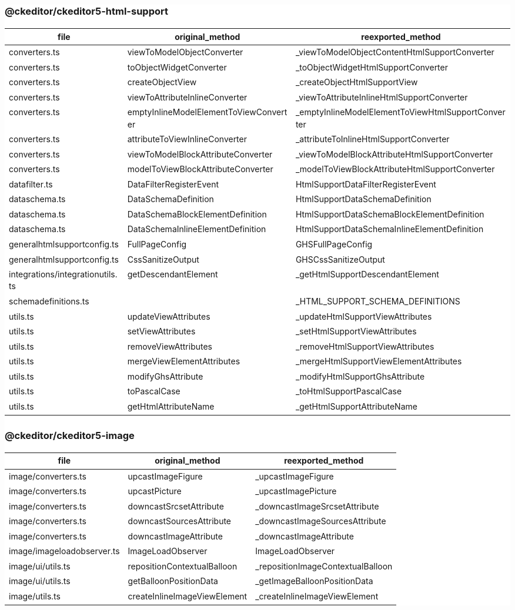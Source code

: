 ### @ckeditor/ckeditor5-html-support

| file                | original_method                      | reexported_method                          |
|---------------------|------------------------------------|-------------------------------------------|
| converters.ts       | viewToModelObjectConverter          | _viewToModelObjectContentHtmlSupportConverter |
| converters.ts       | toObjectWidgetConverter             | _toObjectWidgetHtmlSupportConverter        |
| converters.ts       | createObjectView                   | _createObjectHtmlSupportView                |
| converters.ts       | viewToAttributeInlineConverter      | _viewToAttributeInlineHtmlSupportConverter |
| converters.ts       | emptyInlineModelElementToViewConverter | _emptyInlineModelElementToViewHtmlSupportConverter |
| converters.ts       | attributeToViewInlineConverter      | _attributeToInlineHtmlSupportConverter      |
| converters.ts       | viewToModelBlockAttributeConverter  | _viewToModelBlockAttributeHtmlSupportConverter |
| converters.ts       | modelToViewBlockAttributeConverter  | _modelToViewBlockAttributeHtmlSupportConverter |
| datafilter.ts       | DataFilterRegisterEvent             | HtmlSupportDataFilterRegisterEvent          |
| dataschema.ts       | DataSchemaDefinition                | HtmlSupportDataSchemaDefinition              |
| dataschema.ts       | DataSchemaBlockElementDefinition    | HtmlSupportDataSchemaBlockElementDefinition  |
| dataschema.ts       | DataSchemaInlineElementDefinition   | HtmlSupportDataSchemaInlineElementDefinition |
| generalhtmlsupportconfig.ts | FullPageConfig               | GHSFullPageConfig                            |
| generalhtmlsupportconfig.ts | CssSanitizeOutput            | GHSCssSanitizeOutput                         |
| integrations/integrationutils.ts | getDescendantElement     | _getHtmlSupportDescendantElement              |
| schemadefinitions.ts | <default>                         | _HTML_SUPPORT_SCHEMA_DEFINITIONS             |
| utils.ts            | updateViewAttributes               | _updateHtmlSupportViewAttributes              |
| utils.ts            | setViewAttributes                  | _setHtmlSupportViewAttributes                  |
| utils.ts            | removeViewAttributes               | _removeHtmlSupportViewAttributes               |
| utils.ts            | mergeViewElementAttributes        | _mergeHtmlSupportViewElementAttributes         |
| utils.ts            | modifyGhsAttribute                 | _modifyHtmlSupportGhsAttribute                  |
| utils.ts            | toPascalCase                      | _toHtmlSupportPascalCase                        |
| utils.ts            | getHtmlAttributeName              | _getHtmlSupportAttributeName                    |

### @ckeditor/ckeditor5-image

| file                       | original_method                      | reexported_method                         |
|----------------------------|------------------------------------|------------------------------------------|
| image/converters.ts        | upcastImageFigure                   | _upcastImageFigure                        |
| image/converters.ts        | upcastPicture                      | _upcastImagePicture                       |
| image/converters.ts        | downcastSrcsetAttribute             | _downcastImageSrcsetAttribute             |
| image/converters.ts        | downcastSourcesAttribute            | _downcastImageSourcesAttribute            |
| image/converters.ts        | downcastImageAttribute              | _downcastImageAttribute                    |
| image/imageloadobserver.ts | ImageLoadObserver                   | ImageLoadObserver                          |
| image/ui/utils.ts          | repositionContextualBalloon         | _repositionImageContextualBalloon          |
| image/ui/utils.ts          | getBalloonPositionData              | _getImageBalloonPositionData                |
| image/utils.ts             | createInlineImageViewElement        | _createInlineImageViewElement               |